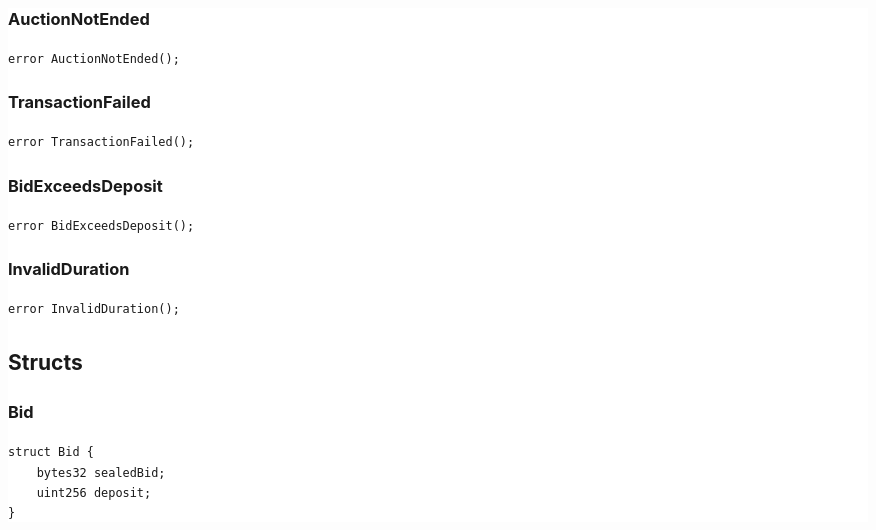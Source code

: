 ### AuctionNotEnded

```solidity
error AuctionNotEnded();
```

### TransactionFailed

```solidity
error TransactionFailed();
```

### BidExceedsDeposit

```solidity
error BidExceedsDeposit();
```

### InvalidDuration

```solidity
error InvalidDuration();
```

## Structs
### Bid

```solidity
struct Bid {
    bytes32 sealedBid;
    uint256 deposit;
}
```

